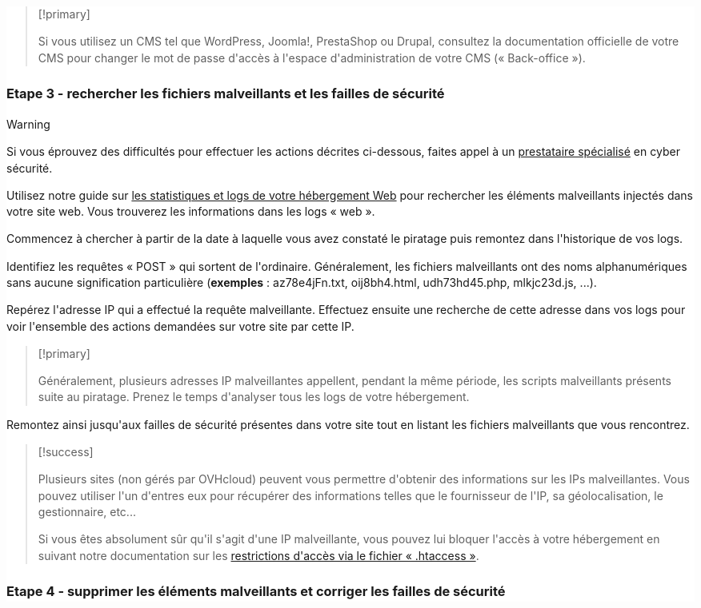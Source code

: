> [!primary]
>
> Si vous utilisez un CMS tel que WordPress, Joomla!, PrestaShop ou Drupal, consultez la documentation officielle de votre CMS pour changer le mot de passe d'accès à l'espace d'administration de votre CMS (« Back-office »).
>

### Etape 3 - rechercher les fichiers malveillants et les failles de sécurité

> [!warning]
>
> Si vous éprouvez des difficultés pour effectuer les actions décrites ci-dessous, faites appel à un [prestataire spécialisé](https://partner.ovhcloud.com/fr/directory/) en cyber sécurité.
>

Utilisez notre guide sur [les statistiques et logs de votre hébergement Web](/pages/web_cloud/web_hosting/logs_and_statistics) pour rechercher les éléments malveillants injectés dans votre site web. Vous trouverez les informations dans les logs « web ». 

Commencez à chercher à partir de la date à laquelle vous avez constaté le piratage puis remontez dans l'historique de vos logs.

Identifiez les requêtes « POST » qui sortent de l'ordinaire. Généralement, les fichiers malveillants ont des noms alphanumériques sans aucune signification particulière (**exemples** : az78e4jFn.txt, oij8bh4.html, udh73hd45.php, mlkjc23d.js, ...).

Repérez l'adresse IP qui a effectué la requête malveillante. Effectuez ensuite une recherche de cette adresse dans vos logs pour voir l'ensemble des actions demandées sur votre site par cette IP.

> [!primary]
>
> Généralement, plusieurs adresses IP malveillantes appellent, pendant la même période, les scripts malveillants présents suite au piratage.
> Prenez le temps d'analyser tous les logs de votre hébergement.
>

Remontez ainsi jusqu'aux failles de sécurité présentes dans votre site tout en listant les fichiers malveillants que vous rencontrez.

> [!success]
>
> Plusieurs sites (non gérés par OVHcloud) peuvent vous permettre d'obtenir des informations sur les IPs malveillantes. Vous pouvez utiliser l'un d'entres eux pour récupérer des informations telles que le fournisseur de l'IP, sa géolocalisation, le gestionnaire, etc...
>
> Si vous êtes absolument sûr qu'il s'agit d'une IP malveillante, vous pouvez lui bloquer l'accès à votre hébergement en suivant notre documentation sur les [restrictions d'accès via le fichier « .htaccess »](/pages/web_cloud/web_hosting/htaccess_how_to_block_a_specific_ip_address_from_accessing_your_website).
> 

### Etape 4 - supprimer les éléments malveillants et corriger les failles de sécurité
